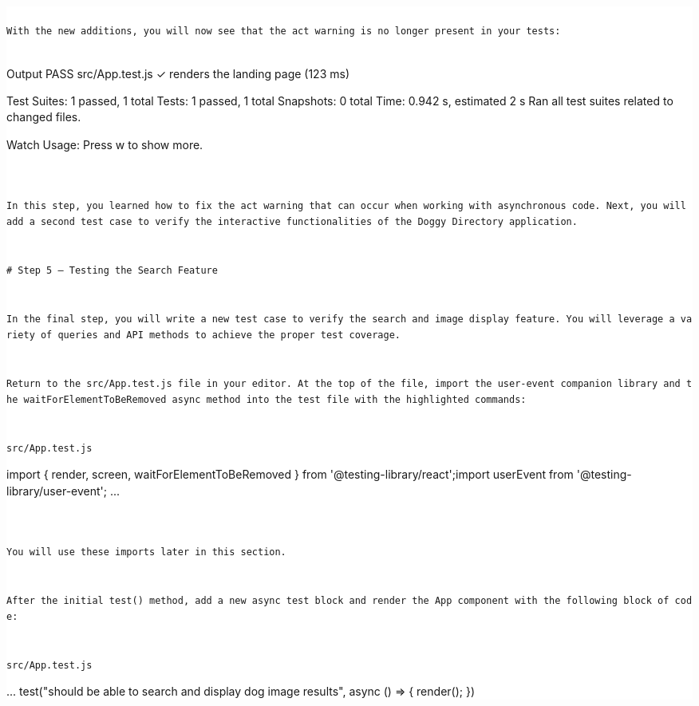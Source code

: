 ```

With the new additions, you will now see that the act warning is no longer present in your tests:


```
Output PASS  src/App.test.js
  ✓ renders the landing page (123 ms)

Test Suites: 1 passed, 1 total
Tests:       1 passed, 1 total
Snapshots:   0 total
Time:        0.942 s, estimated 2 s
Ran all test suites related to changed files.

Watch Usage: Press w to show more.

```


In this step, you learned how to fix the act warning that can occur when working with asynchronous code. Next, you will add a second test case to verify the interactive functionalities of the Doggy Directory application.


# Step 5 — Testing the Search Feature


In the final step, you will write a new test case to verify the search and image display feature. You will leverage a variety of queries and API methods to achieve the proper test coverage.


Return to the src/App.test.js file in your editor. At the top of the file, import the user-event companion library and the waitForElementToBeRemoved async method into the test file with the highlighted commands:


src/App.test.js
```
import { render, screen, waitForElementToBeRemoved } from '@testing-library/react';import userEvent from '@testing-library/user-event'; 
...

```


You will use these imports later in this section.


After the initial test() method, add a new async test block and render the App component with the following block of code:


src/App.test.js
```
...
test("should be able to search and display dog image results", async () => {
   render(<App />);
})
